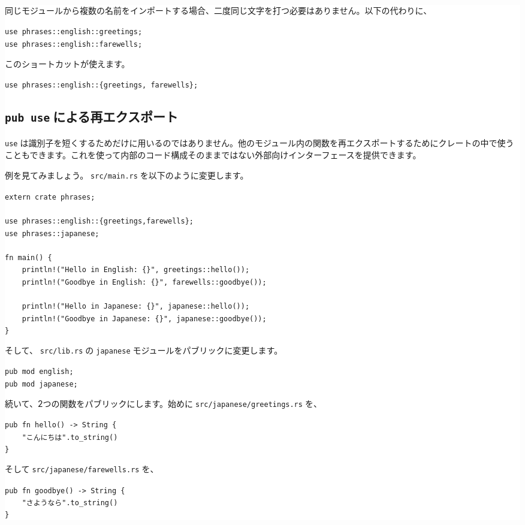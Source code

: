 
同じモジュールから複数の名前をインポートする場合、二度同じ文字を打つ必要はありません。以下の代わりに、

```rust,ignore
use phrases::english::greetings;
use phrases::english::farewells;
```


このショートカットが使えます。

```rust,ignore
use phrases::english::{greetings, farewells};
```


## `pub use` による再エクスポート


`use` は識別子を短くするためだけに用いるのではありません。他のモジュール内の関数を再エクスポートするためにクレートの中で使うこともできます。これを使って内部のコード構成そのままではない外部向けインターフェースを提供できます。


例を見てみましょう。 `src/main.rs` を以下のように変更します。

```rust,ignore
extern crate phrases;

use phrases::english::{greetings,farewells};
use phrases::japanese;

fn main() {
    println!("Hello in English: {}", greetings::hello());
    println!("Goodbye in English: {}", farewells::goodbye());

    println!("Hello in Japanese: {}", japanese::hello());
    println!("Goodbye in Japanese: {}", japanese::goodbye());
}
```


そして、 `src/lib.rs` の `japanese` モジュールをパブリックに変更します。

```rust,ignore
pub mod english;
pub mod japanese;
```


続いて、2つの関数をパブリックにします。始めに `src/japanese/greetings.rs` を、

```rust,ignore
pub fn hello() -> String {
    "こんにちは".to_string()
}
```


そして `src/japanese/farewells.rs` を、

```rust,ignore
pub fn goodbye() -> String {
    "さようなら".to_string()
}
```
